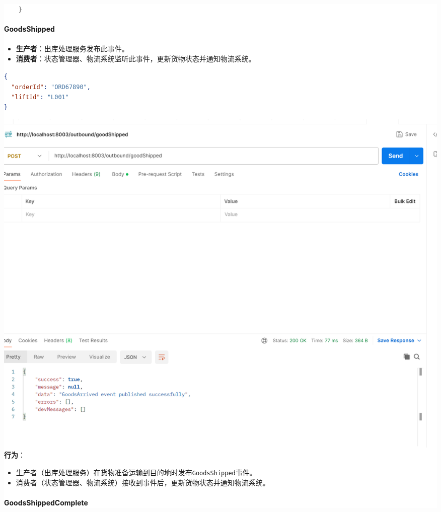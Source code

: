 ````java
    }
````
#### GoodsShipped

- **生产者**：出库处理服务发布此事件。
- **消费者**：状态管理器、物流系统监听此事件，更新货物状态并通知物流系统。

```json
{
  "orderId": "ORD67890",
  "liftId": "L001"
}
```
![Local Image](photo/outbound/img_1.png)
**行为**：
- 生产者（出库处理服务）在货物准备运输到目的地时发布`GoodsShipped`事件。
- 消费者（状态管理器、物流系统）接收到事件后，更新货物状态并通知物流系统。

#### GoodsShippedComplete
